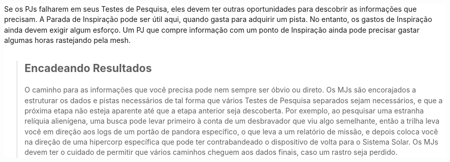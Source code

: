 Se os PJs falharem em seus Testes de Pesquisa, eles devem ter outras oportunidades para descobrir as informações que precisam. A Parada de Inspiração pode ser útil aqui, quando gasta para adquirir um pista. No entanto, os gastos de Inspiração ainda devem exigir algum esforço. Um PJ que compre informação com um ponto de Inspiração ainda pode precisar gastar algumas horas rastejando pela mesh.

</blockquote>

<blockquote>

## Encadeando Resultados

O caminho para as informações que você precisa pode nem sempre ser óbvio ou direto. Os MJs são encorajados a estruturar os dados e pistas necessários de tal forma que vários Testes de Pesquisa separados sejam necessários, e que a próxima etapa não esteja aparente até que a etapa anterior seja descoberta. Por exemplo, ao pesquisar uma estranha relíquia alienígena, uma busca pode levar primeiro à conta de um desbravador que viu algo semelhante, então a trilha leva você em direção aos logs de um portão de pandora específico, o que leva a um relatório de missão, e depois coloca você na direção de uma hipercorp específica que pode ter contrabandeado o dispositivo de volta para o Sistema Solar. Os MJs devem ter o cuidado de permitir que vários caminhos cheguem aos dados finais, caso um rastro seja perdido.

</blockquote>

